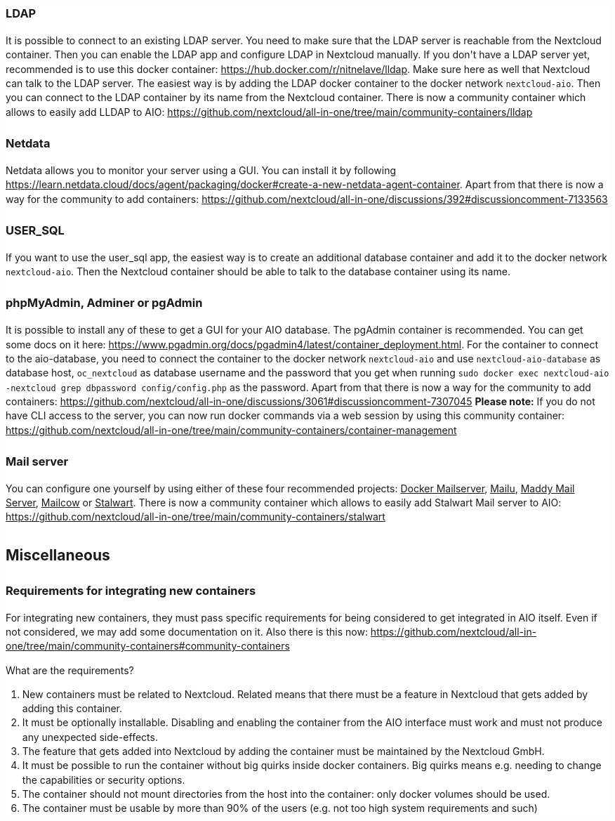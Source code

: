 ### LDAP
It is possible to connect to an existing LDAP server. You need to make sure that the LDAP server is reachable from the Nextcloud container. Then you can enable the LDAP app and configure LDAP in Nextcloud manually. If you don't have a LDAP server yet, recommended is to use this docker container: https://hub.docker.com/r/nitnelave/lldap. Make sure here as well that Nextcloud can talk to the LDAP server. The easiest way is by adding the LDAP docker container to the docker network `nextcloud-aio`. Then you can connect to the LDAP container by its name from the Nextcloud container. There is now a community container which allows to easily add LLDAP to AIO: https://github.com/nextcloud/all-in-one/tree/main/community-containers/lldap

### Netdata
Netdata allows you to monitor your server using a GUI. You can install it by following https://learn.netdata.cloud/docs/agent/packaging/docker#create-a-new-netdata-agent-container. Apart from that there is now a way for the community to add containers: https://github.com/nextcloud/all-in-one/discussions/392#discussioncomment-7133563

### USER_SQL
If you want to use the user_sql app, the easiest way is to create an additional database container and add it to the docker network `nextcloud-aio`. Then the Nextcloud container should be able to talk to the database container using its name.

### phpMyAdmin, Adminer or pgAdmin
It is possible to install any of these to get a GUI for your AIO database. The pgAdmin container is recommended. You can get some docs on it here: https://www.pgadmin.org/docs/pgadmin4/latest/container_deployment.html. For the container to connect to the aio-database, you need to connect the container to the docker network `nextcloud-aio` and use `nextcloud-aio-database` as database host, `oc_nextcloud` as database username and the password that you get when running `sudo docker exec nextcloud-aio-nextcloud grep dbpassword config/config.php` as the password. Apart from that there is now a way for the community to add containers: https://github.com/nextcloud/all-in-one/discussions/3061#discussioncomment-7307045 **Please note:** If you do not have CLI access to the server, you can now run docker commands via a web session by using this community container: https://github.com/nextcloud/all-in-one/tree/main/community-containers/container-management

### Mail server
You can configure one yourself by using either of these four recommended projects: [Docker Mailserver](https://github.com/docker-mailserver/docker-mailserver/#docker-mailserver), [Mailu](https://github.com/Mailu/Mailu), [Maddy Mail Server](https://github.com/foxcpp/maddy#maddy-mail-server), [Mailcow](https://github.com/mailcow/mailcow-dockerized#mailcow-dockerized-------) or [Stalwart](https://stalw.art/). There is now a community container which allows to easily add Stalwart Mail server to AIO: https://github.com/nextcloud/all-in-one/tree/main/community-containers/stalwart

## Miscellaneous

### Requirements for integrating new containers
For integrating new containers, they must pass specific requirements for being considered to get integrated in AIO itself. Even if not considered, we may add some documentation on it. Also there is this now: https://github.com/nextcloud/all-in-one/tree/main/community-containers#community-containers

What are the requirements?
1. New containers must be related to Nextcloud. Related means that there must be a feature in Nextcloud that gets added by adding this container.
2. It must be optionally installable. Disabling and enabling the container from the AIO interface must work and must not produce any unexpected side-effects.
3. The feature that gets added into Nextcloud by adding the container must be maintained by the Nextcloud GmbH. 
4. It must be possible to run the container without big quirks inside docker containers. Big quirks means e.g. needing to change the capabilities or security options. 
5. The container should not mount directories from the host into the container: only docker volumes should be used.
6. The container must be usable by more than 90% of the users (e.g. not too high system requirements and such)